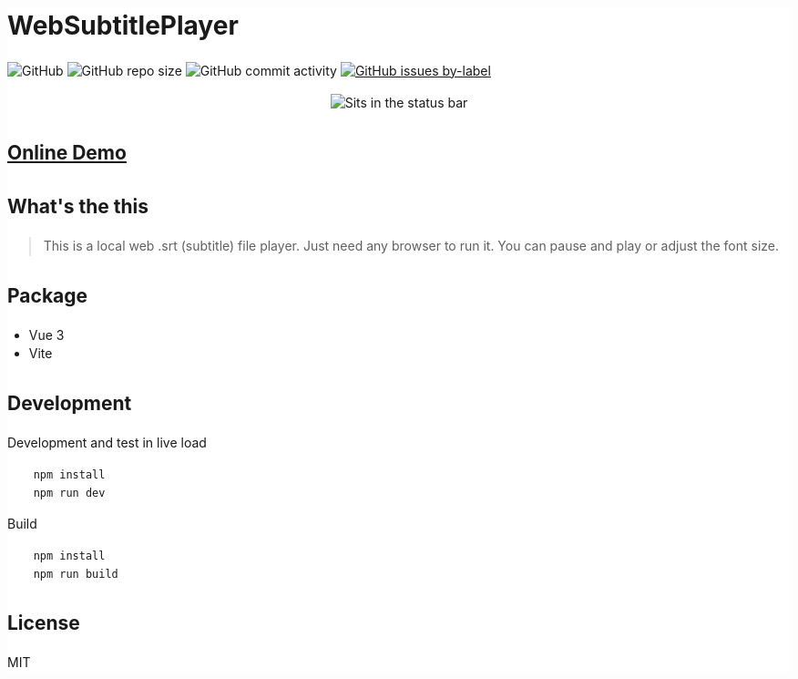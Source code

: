 # WebSubtitlePlayer

<img alt="GitHub" src="https://img.shields.io/github/license/Qiming-Liu/WebSubtitlePlayer?color=9cf&style=flat-square">
    <img alt="GitHub repo size" src="https://img.shields.io/github/repo-size/Qiming-Liu/WebSubtitlePlayer?color=9cf&style=flat-square">
    <img alt="GitHub commit activity" src="https://img.shields.io/github/commit-activity/m/Qiming-Liu/WebSubtitlePlayer?color=9cf&style=flat-square">
    <a target="_blank" href="https://github.com/Qiming-Liu/WebSubtitlePlayer/issues?q=is%3Aissue+is%3Aopen+label%3A%22good+first+issue%22">
        <img alt="GitHub issues by-label" src="https://img.shields.io/github/issues/Qiming-Liu/WebSubtitlePlayer/good%20first%20issue?color=9cf&label=good%20first%20issue&style=flat-square">
    </a>

<p align="center">
<img alt="Sits in the status bar" src="https://github.com/Qiming-Liu/WebSubtitlePlayer/raw/main/docs/intro.gif" width="100%" align="center" />
</p>

## [**Online Demo**](https://subtitle-f9f2e.web.app/)

## What's the this
> This is a local web .srt (subtitle) file player. Just need any browser to run it. You can pause and play or adjust the font size.

## Package
* Vue 3
* Vite

## Development
Development and test in live load
```shell
    npm install
    npm run dev
```
Build
```shell
    npm install
    npm run build
```

## License
MIT
